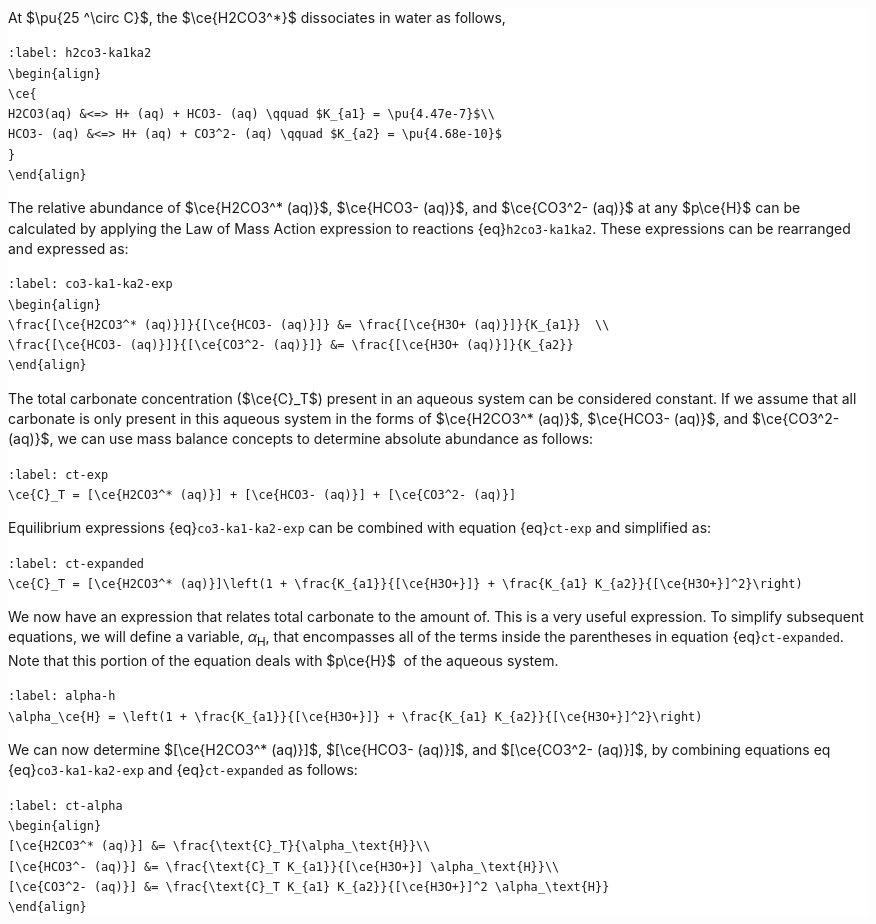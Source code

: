 At $\pu{25 ^\circ C}$, the $\ce{H2CO3^*}$ dissociates in water as follows,

```{math}
:label: h2co3-ka1ka2
\begin{align}
\ce{
H2CO3(aq) &<=> H+ (aq) + HCO3- (aq) \qquad $K_{a1} = \pu{4.47e-7}$\\
HCO3- (aq) &<=> H+ (aq) + CO3^2- (aq) \qquad $K_{a2} = \pu{4.68e-10}$
}
\end{align}
```

The relative abundance of $\ce{H2CO3^* (aq)}$, $\ce{HCO3- (aq)}$, and $\ce{CO3^2- (aq)}$ at any $p\ce{H}$ can be calculated by applying the Law of Mass Action expression to reactions {eq}`h2co3-ka1ka2`. These expressions can be rearranged and expressed as: 

```{math}
:label: co3-ka1-ka2-exp
\begin{align}
\frac{[\ce{H2CO3^* (aq)}]}{[\ce{HCO3- (aq)}]} &= \frac{[\ce{H3O+ (aq)}]}{K_{a1}}  \\
\frac{[\ce{HCO3- (aq)}]}{[\ce{CO3^2- (aq)}]} &= \frac{[\ce{H3O+ (aq)}]}{K_{a2}} 
\end{align}
```

The total carbonate concentration ($\ce{C}_T$) present in an aqueous system can be considered constant. If we assume that all carbonate is only present in this aqueous system in the forms of $\ce{H2CO3^* (aq)}$, $\ce{HCO3- (aq)}$, and $\ce{CO3^2- (aq)}$, we can use mass balance concepts to determine absolute abundance as follows:

```{math}
:label: ct-exp
\ce{C}_T = [\ce{H2CO3^* (aq)}] + [\ce{HCO3- (aq)}] + [\ce{CO3^2- (aq)}] 
```

Equilibrium expressions  {eq}`co3-ka1-ka2-exp` can be combined with equation {eq}`ct-exp` and simplified as:

```{math}
:label: ct-expanded
\ce{C}_T = [\ce{H2CO3^* (aq)}]\left(1 + \frac{K_{a1}}{[\ce{H3O+}]} + \frac{K_{a1} K_{a2}}{[\ce{H3O+}]^2}\right) 
```

We now have an expression that relates total carbonate to the amount of. This is a very useful expression. To simplify subsequent equations, we will define a variable, $\alpha_\text{H}$, that encompasses all of the terms inside the parentheses in equation {eq}`ct-expanded`. Note that this portion of the equation deals with $p\ce{H}$  of the aqueous system.

```{math}
:label: alpha-h
\alpha_\ce{H} = \left(1 + \frac{K_{a1}}{[\ce{H3O+}]} + \frac{K_{a1} K_{a2}}{[\ce{H3O+}]^2}\right)
```

We can now determine $[\ce{H2CO3^* (aq)}]$, $[\ce{HCO3- (aq)}]$, and $[\ce{CO3^2- (aq)}]$, by combining equations eq {eq}`co3-ka1-ka2-exp` and {eq}`ct-expanded` as follows: 

```{math}
:label: ct-alpha
\begin{align}
[\ce{H2CO3^* (aq)}] &= \frac{\text{C}_T}{\alpha_\text{H}}\\
[\ce{HCO3^- (aq)}] &= \frac{\text{C}_T K_{a1}}{[\ce{H3O+}] \alpha_\text{H}}\\
[\ce{CO3^2- (aq)}] &= \frac{\text{C}_T K_{a1} K_{a2}}{[\ce{H3O+}]^2 \alpha_\text{H}}
\end{align}
```
 